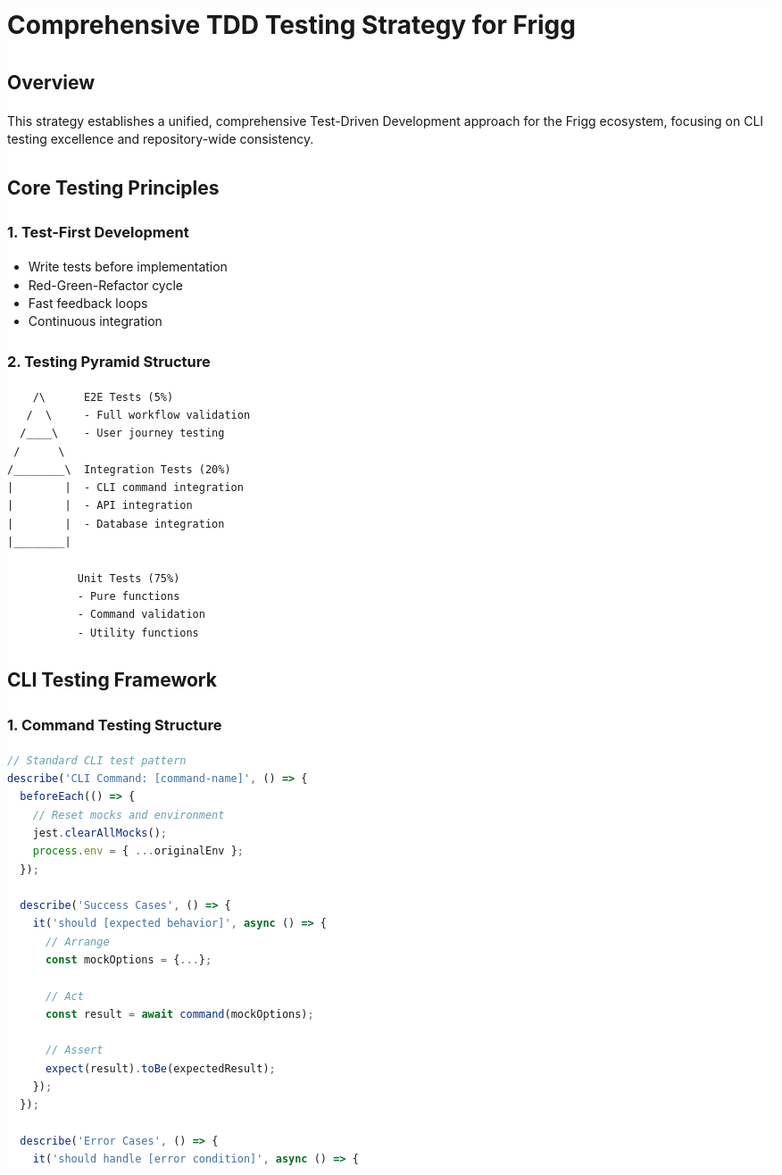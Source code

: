 # Comprehensive TDD Testing Strategy for Frigg

## Overview

This strategy establishes a unified, comprehensive Test-Driven Development approach for the Frigg ecosystem, focusing on CLI testing excellence and repository-wide consistency.

## Core Testing Principles

### 1. Test-First Development
- Write tests before implementation
- Red-Green-Refactor cycle
- Fast feedback loops
- Continuous integration

### 2. Testing Pyramid Structure
```
    /\      E2E Tests (5%)
   /  \     - Full workflow validation
  /____\    - User journey testing
 /      \   
/________\  Integration Tests (20%)
|        |  - CLI command integration
|        |  - API integration
|        |  - Database integration
|________|  
           
           Unit Tests (75%)
           - Pure functions
           - Command validation
           - Utility functions
```

## CLI Testing Framework

### 1. Command Testing Structure
```javascript
// Standard CLI test pattern
describe('CLI Command: [command-name]', () => {
  beforeEach(() => {
    // Reset mocks and environment
    jest.clearAllMocks();
    process.env = { ...originalEnv };
  });

  describe('Success Cases', () => {
    it('should [expected behavior]', async () => {
      // Arrange
      const mockOptions = {...};
      
      // Act
      const result = await command(mockOptions);
      
      // Assert
      expect(result).toBe(expectedResult);
    });
  });

  describe('Error Cases', () => {
    it('should handle [error condition]', async () => {
```